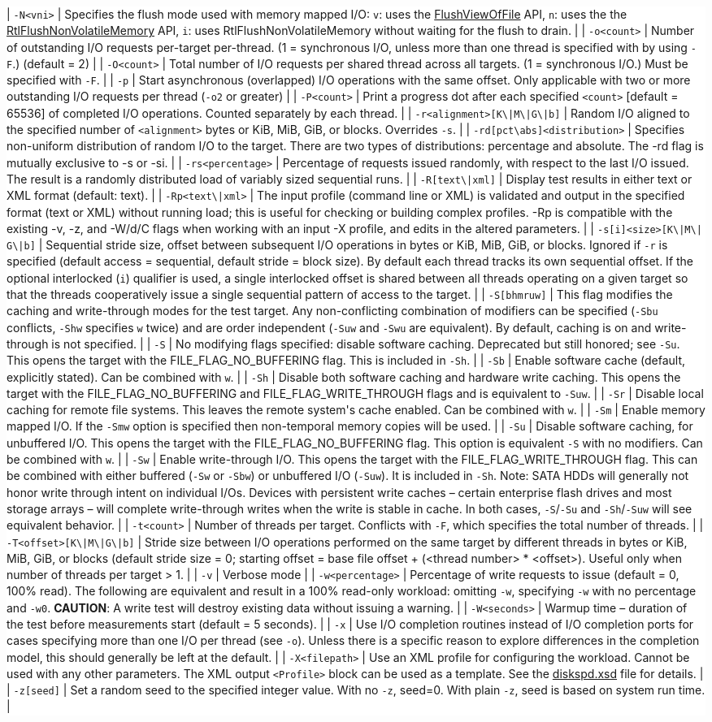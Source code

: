 | `-N<vni>` | Specifies the flush mode used with memory mapped I/O: `v`: uses the [FlushViewOfFile](https://msdn.microsoft.com/en-us/library/windows/desktop/aa366563(v=vs.85).aspx) API, `n`: uses the the [RtlFlushNonVolatileMemory](https://docs.microsoft.com/en-us/windows-hardware/drivers/ddi/content/ntddk/nf-ntddk-rtlflushnonvolatilememory) API, `i`: uses RtlFlushNonVolatileMemory without waiting for the flush to drain. |
| `-o<count>` | Number of outstanding I/O requests per-target per-thread. (1 = synchronous I/O, unless more than one thread is specified with by using `-F`.) (default = 2) |
| `-O<count>` | Total number of I/O requests per shared thread across all targets. (1 = synchronous I/O.)  Must be specified with `-F`. |
| `-p` | Start asynchronous (overlapped) I/O operations with the same offset. Only applicable with two or more outstanding I/O requests per thread (`-o2` or greater) |
| `-P<count>` | Print a progress dot after each specified `<count>` [default = 65536] of completed I/O operations. Counted separately by each thread. |
| `-r<alignment>[K\|M\|G\|b]` | Random I/O aligned to the specified number of `<alignment>` bytes or KiB, MiB, GiB, or blocks. Overrides `-s`. |
| `-rd[pct\abs]<distribution>` | Specifies non-uniform distribution of random I/O to the target. There are two types of distributions: percentage and absolute. The -rd flag is mutually exclusive to -s or -si. |
| `-rs<percentage>` | Percentage of requests issued randomly, with respect to the last I/O issued. The result is a randomly distributed load of variably sized sequential runs. |
| `-R[text\|xml]` | Display test results in either text or XML format (default: text). |
| `-Rp<text\|xml>` | The input profile (command line or XML) is validated and output in the specified format (text or XML) without running load; this is useful for checking or building complex profiles. -Rp is compatible with the existing -v, -z, and -W/d/C flags when working with an input -X profile, and edits in the altered parameters. |
| `-s[i]<size>[K\|M\|G\|b]` | Sequential stride size, offset between subsequent I/O operations in bytes or KiB, MiB, GiB, or blocks. Ignored if `-r` is specified (default access = sequential, default stride = block size). By default each thread tracks its own sequential offset. If the optional interlocked (`i`) qualifier is used, a single interlocked offset is shared between all threads operating on a given target so that the threads cooperatively issue a single sequential pattern of access to the target.  |
| `-S[bhmruw]` | This flag modifies the caching and write-through modes for the test target. Any non-conflicting combination of modifiers can be specified (`-Sbu` conflicts, `-Shw` specifies `w` twice) and are order independent (`-Suw` and `-Swu` are equivalent). By default, caching is on and write-through is not specified. |
| `-S` | No modifying flags specified: disable software caching. Deprecated but still honored; see `-Su`. This opens the target with the FILE_FLAG_NO_BUFFERING flag. This is included in `-Sh`. |
| `-Sb` | Enable software cache (default, explicitly stated). Can be combined with `w`. |
| `-Sh` | Disable both software caching and hardware write caching. This opens the target with the FILE_FLAG_NO_BUFFERING and FILE_FLAG_WRITE_THROUGH flags and is equivalent to `-Suw`. |
| `-Sr` | Disable local caching for remote file systems. This leaves the remote system's cache enabled. Can be combined with `w`. |
| `-Sm` | Enable memory mapped I/O. If the `-Smw` option is specified then non-temporal memory copies will be used. |
| `-Su` | Disable software caching, for unbuffered I/O. This opens the target with the FILE_FLAG_NO_BUFFERING flag. This option is equivalent `-S` with no modifiers. Can be combined with `w`. |
| `-Sw` | Enable write-through I/O. This opens the target with the FILE_FLAG_WRITE_THROUGH flag. This can be combined with either buffered (`-Sw` or `-Sbw`) or unbuffered I/O (`-Suw`). It is included in `-Sh`. Note: SATA HDDs will generally not honor write through intent on individual I/Os. Devices with persistent write caches – certain enterprise flash drives and most storage arrays – will complete write-through writes when the write is stable in cache. In both cases, `-S`/`-Su` and `-Sh`/`-Suw` will see equivalent behavior. |
| `-t<count>` | Number of threads per target. Conflicts with `-F`, which specifies the total number of threads. |
| `-T<offset>[K\|M\|G\|b]` | Stride size between I/O operations performed on the same target by different threads in bytes or KiB, MiB, GiB, or blocks (default stride size = 0; starting offset = base file offset + (\<thread number> * \<offset>). Useful only when number of threads per target > 1. |
| `-v` | Verbose mode |
| `-w<percentage>` | Percentage of write requests to issue (default = 0, 100% read). The following are equivalent and result in a 100% read-only workload: omitting `-w`, specifying `-w` with no percentage and `-w0`. **CAUTION**: A write test will destroy existing data without issuing a warning. |
| `-W<seconds>` | Warmup time – duration of the test before measurements start (default = 5 seconds). |
| `-x` | Use I/O completion routines instead of I/O completion ports for cases specifying more than one I/O per thread  (see `-o`). Unless there is a specific reason to explore differences in the completion model, this should generally be left at the default. |
| `-X<filepath>` | Use an XML profile for configuring the workload. Cannot be used with any other parameters. The XML output `<Profile>` block can be used as a template. See the [diskspd.xsd](https://github.com/Microsoft/diskspd/blob/master/XmlProfileParser/diskspd.xsd) file for details. |
| `-z[seed]` | Set a random seed to the specified integer value. With no `-z`, seed=0. With plain `-z`, seed is based on system run time. |